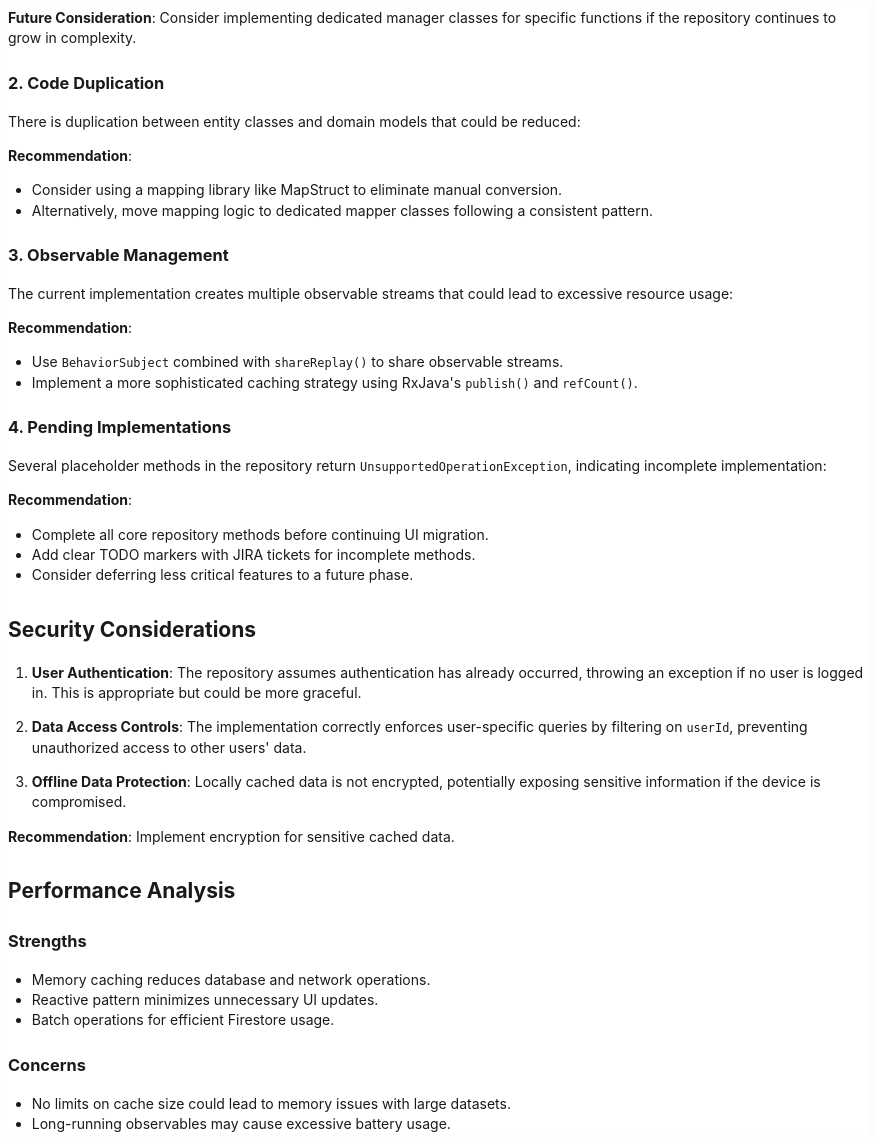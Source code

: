 **Future Consideration**: Consider implementing dedicated manager classes for specific functions if the repository continues to grow in complexity.

### 2. Code Duplication

There is duplication between entity classes and domain models that could be reduced:

**Recommendation**: 
- Consider using a mapping library like MapStruct to eliminate manual conversion.
- Alternatively, move mapping logic to dedicated mapper classes following a consistent pattern.

### 3. Observable Management

The current implementation creates multiple observable streams that could lead to excessive resource usage:

**Recommendation**:
- Use `BehaviorSubject` combined with `shareReplay()` to share observable streams.
- Implement a more sophisticated caching strategy using RxJava's `publish()` and `refCount()`.

### 4. Pending Implementations

Several placeholder methods in the repository return `UnsupportedOperationException`, indicating incomplete implementation:

**Recommendation**:
- Complete all core repository methods before continuing UI migration.
- Add clear TODO markers with JIRA tickets for incomplete methods.
- Consider deferring less critical features to a future phase.

## Security Considerations

1. **User Authentication**: The repository assumes authentication has already occurred, throwing an exception if no user is logged in. This is appropriate but could be more graceful.

2. **Data Access Controls**: The implementation correctly enforces user-specific queries by filtering on `userId`, preventing unauthorized access to other users' data.

3. **Offline Data Protection**: Locally cached data is not encrypted, potentially exposing sensitive information if the device is compromised.

**Recommendation**: Implement encryption for sensitive cached data.

## Performance Analysis

### Strengths
- Memory caching reduces database and network operations.
- Reactive pattern minimizes unnecessary UI updates.
- Batch operations for efficient Firestore usage.

### Concerns
- No limits on cache size could lead to memory issues with large datasets.
- Long-running observables may cause excessive battery usage.
